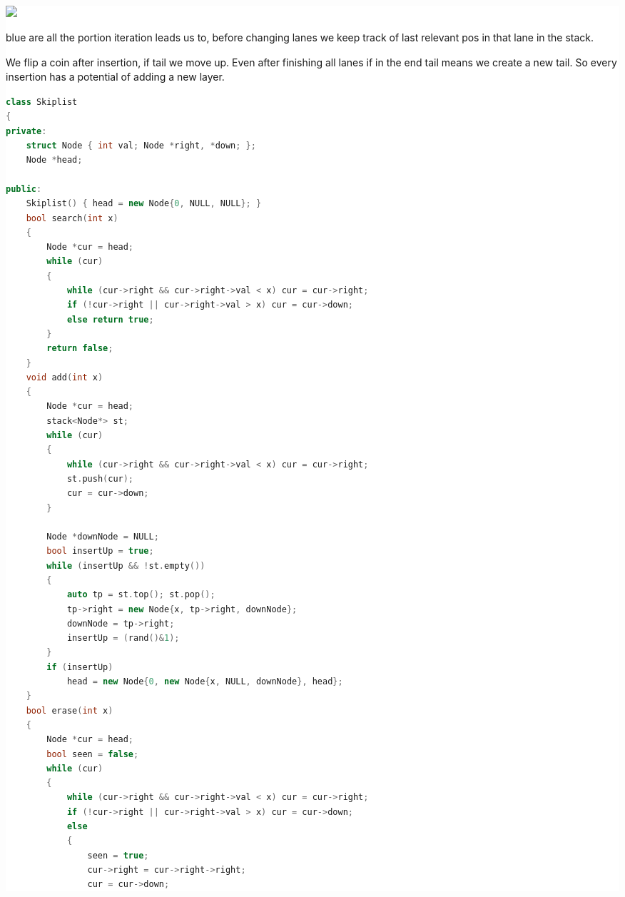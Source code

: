 ![](.gitbook/assets/image%20%28198%29.png)

blue are all the portion iteration leads us to, before changing lanes we keep track of last relevant pos in that lane in the stack.

We flip a coin after insertion, if tail we move up. Even after finishing all lanes if in the end tail means we create a new tail. So every insertion has a potential of adding a new layer.

```cpp
class Skiplist
{
private:
    struct Node { int val; Node *right, *down; };
    Node *head;

public:
    Skiplist() { head = new Node{0, NULL, NULL}; }
    bool search(int x)
    {
        Node *cur = head;
        while (cur)
        {
            while (cur->right && cur->right->val < x) cur = cur->right;
            if (!cur->right || cur->right->val > x) cur = cur->down;
            else return true;
        }
        return false;
    }
    void add(int x)
    {
        Node *cur = head;
        stack<Node*> st;
        while (cur)
        {
            while (cur->right && cur->right->val < x) cur = cur->right;
            st.push(cur);
            cur = cur->down;
        }

        Node *downNode = NULL;
        bool insertUp = true;
        while (insertUp && !st.empty())
        {
            auto tp = st.top(); st.pop();
            tp->right = new Node{x, tp->right, downNode};
            downNode = tp->right;
            insertUp = (rand()&1);
        }
        if (insertUp)
            head = new Node{0, new Node{x, NULL, downNode}, head};
    }
    bool erase(int x)
    {
        Node *cur = head;
        bool seen = false;
        while (cur)
        {
            while (cur->right && cur->right->val < x) cur = cur->right;
            if (!cur->right || cur->right->val > x) cur = cur->down;
            else
            {
                seen = true;
                cur->right = cur->right->right;
                cur = cur->down;
```